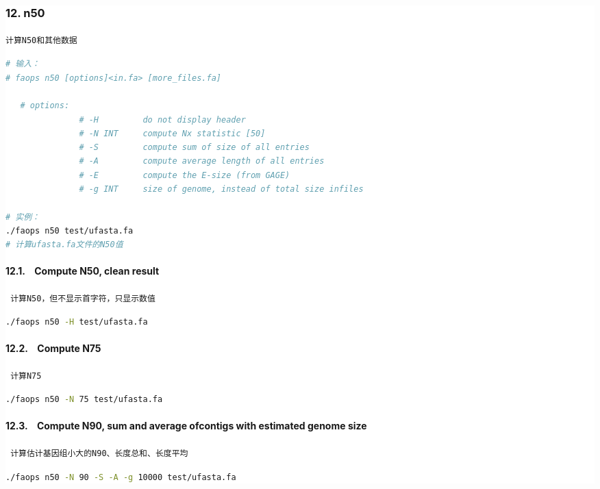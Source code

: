 

### 12.  n50
    计算N50和其他数据

```bash
# 输入：
# faops n50 [options]<in.fa> [more_files.fa]

   # options:
               # -H         do not display header
               # -N INT     compute Nx statistic [50]
               # -S         compute sum of size of all entries
               # -A         compute average length of all entries
               # -E         compute the E-size (from GAGE)
               # -g INT     size of genome, instead of total size infiles

# 实例：
./faops n50 test/ufasta.fa
# 计算ufasta.fa文件的N50值
```



#### 12.1.    Compute N50, clean result
     计算N50，但不显示首字符，只显示数值

```bash
./faops n50 -H test/ufasta.fa
```



#### 12.2.    Compute N75
     计算N75

```bash
./faops n50 -N 75 test/ufasta.fa
```



#### 12.3.    Compute N90, sum and average ofcontigs with estimated genome size
     计算估计基因组小大的N90、长度总和、长度平均

```bash
./faops n50 -N 90 -S -A -g 10000 test/ufasta.fa
```



